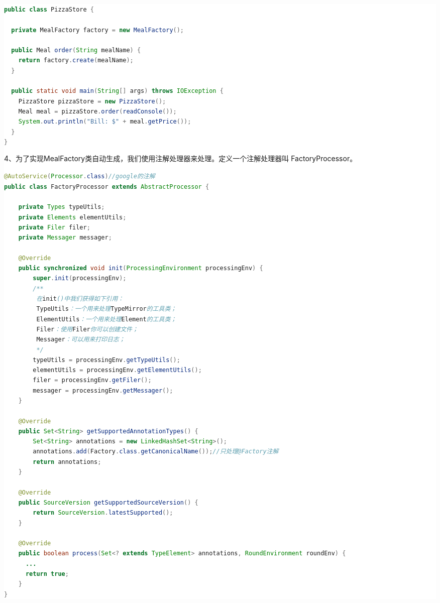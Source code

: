 ```java
public class PizzaStore {

  private MealFactory factory = new MealFactory();

  public Meal order(String mealName) {
    return factory.create(mealName);
  }

  public static void main(String[] args) throws IOException {
    PizzaStore pizzaStore = new PizzaStore();
    Meal meal = pizzaStore.order(readConsole());
    System.out.println("Bill: $" + meal.getPrice());
  }
}
```
4、为了实现MealFactory类自动生成，我们使用注解处理器来处理。定义一个注解处理器叫 FactoryProcessor。
```java
@AutoService(Processor.class)//google的注解
public class FactoryProcessor extends AbstractProcessor {

    private Types typeUtils;
    private Elements elementUtils;
    private Filer filer;
    private Messager messager;

    @Override
    public synchronized void init(ProcessingEnvironment processingEnv) {
        super.init(processingEnv);
        /**
         在init()中我们获得如下引用：
         TypeUtils：一个用来处理TypeMirror的工具类；
         ElementUtils：一个用来处理Element的工具类；
         Filer：使用Filer你可以创建文件；
         Messager：可以用来打印日志；
         */
        typeUtils = processingEnv.getTypeUtils();
        elementUtils = processingEnv.getElementUtils();
        filer = processingEnv.getFiler();
        messager = processingEnv.getMessager();
    }

    @Override
    public Set<String> getSupportedAnnotationTypes() {
        Set<String> annotations = new LinkedHashSet<String>();
        annotations.add(Factory.class.getCanonicalName());//只处理@Factory注解
        return annotations;
    }

    @Override
    public SourceVersion getSupportedSourceVersion() {
        return SourceVersion.latestSupported();
    }

    @Override
    public boolean process(Set<? extends TypeElement> annotations, RoundEnvironment roundEnv) {
      ...  
      return true;
    }
}
```
